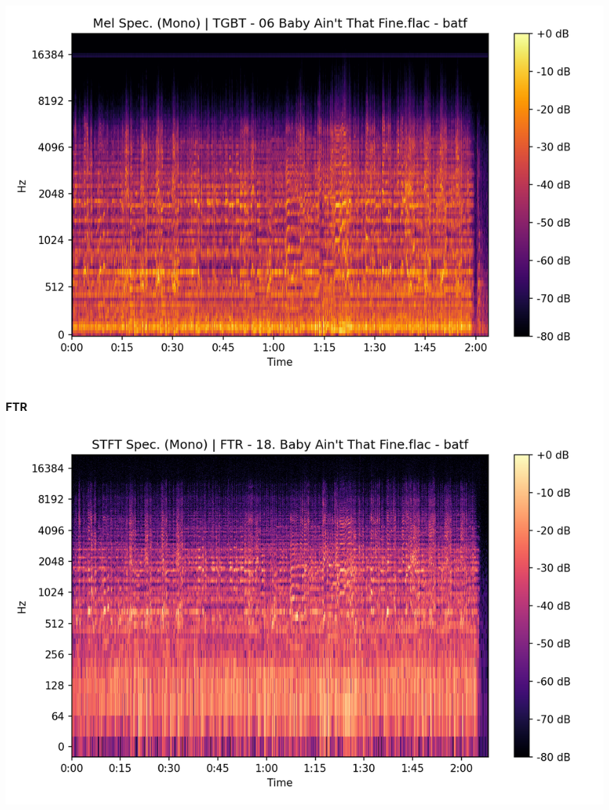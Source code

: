 ![Mel Spectrogram (Mono)](batf-TGBT_melspec_Mono.png)

### FTR

![STFT Spectrogram (Mono)](batf-FTR_spectrogram_Mono.png)
